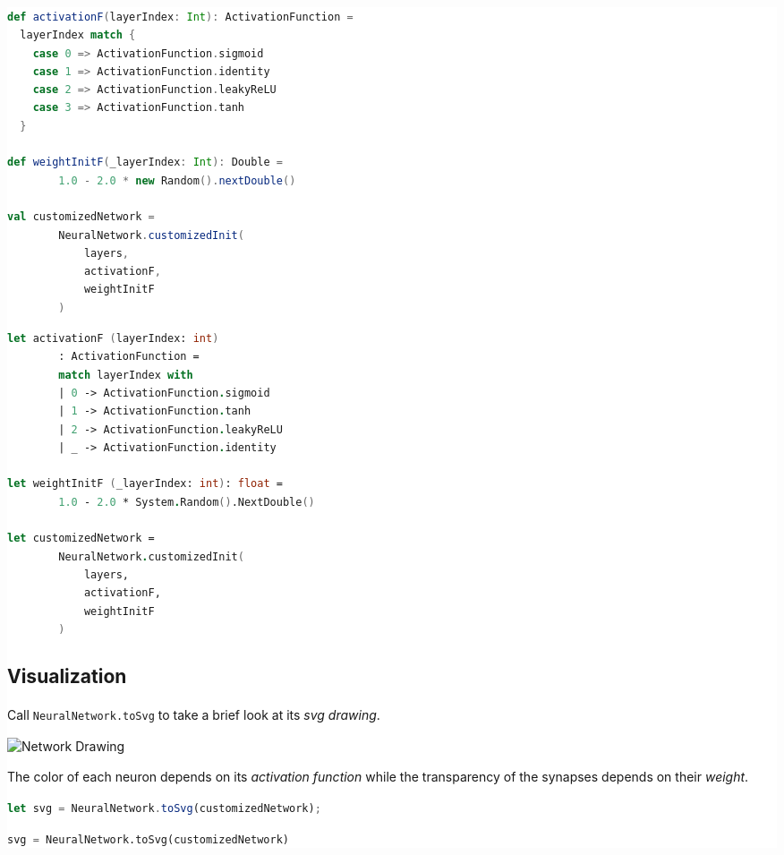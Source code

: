 ```scala
def activationF(layerIndex: Int): ActivationFunction =
  layerIndex match {
    case 0 => ActivationFunction.sigmoid
    case 1 => ActivationFunction.identity
    case 2 => ActivationFunction.leakyReLU
    case 3 => ActivationFunction.tanh
  }

def weightInitF(_layerIndex: Int): Double =
        1.0 - 2.0 * new Random().nextDouble()

val customizedNetwork =
        NeuralNetwork.customizedInit(
            layers,
            activationF,
            weightInitF
        )
```

```fsharp
let activationF (layerIndex: int)
        : ActivationFunction =
        match layerIndex with
        | 0 -> ActivationFunction.sigmoid
        | 1 -> ActivationFunction.tanh
        | 2 -> ActivationFunction.leakyReLU
        | _ -> ActivationFunction.identity

let weightInitF (_layerIndex: int): float =
        1.0 - 2.0 * System.Random().NextDouble()

let customizedNetwork =
        NeuralNetwork.customizedInit(
            layers,
            activationF,
            weightInitF
        )
```

## Visualization

Call `NeuralNetwork.toSvg` to take a brief look at its _svg drawing_.

![Network Drawing](https://github.com/mrdimosthenis/Synapses/blob/master/network-drawing.png?raw=true)

The color of each neuron depends on its _activation function_
while the transparency of the synapses depends on their _weight_.

```javascript
let svg = NeuralNetwork.toSvg(customizedNetwork);
```

```python
svg = NeuralNetwork.toSvg(customizedNetwork)
```
